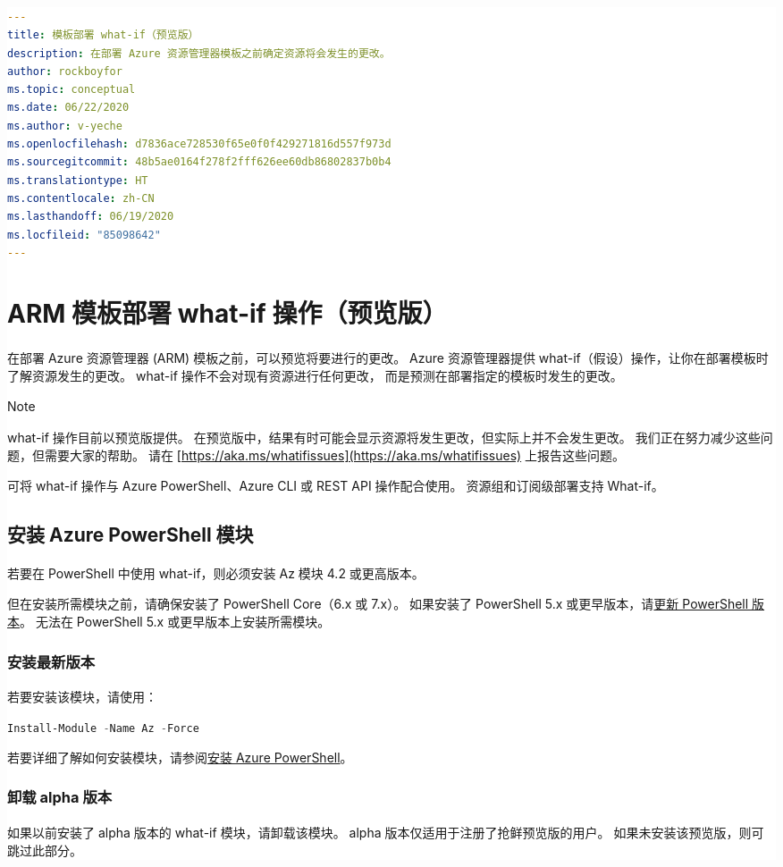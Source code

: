 ```yaml
---
title: 模板部署 what-if（预览版）
description: 在部署 Azure 资源管理器模板之前确定资源将会发生的更改。
author: rockboyfor
ms.topic: conceptual
ms.date: 06/22/2020
ms.author: v-yeche
ms.openlocfilehash: d7836ace728530f65e0f0f429271816d557f973d
ms.sourcegitcommit: 48b5ae0164f278f2fff626ee60db86802837b0b4
ms.translationtype: HT
ms.contentlocale: zh-CN
ms.lasthandoff: 06/19/2020
ms.locfileid: "85098642"
---
```





# <a name="arm-template-deployment-what-if-operation-preview"></a>ARM 模板部署 what-if 操作（预览版）

在部署 Azure 资源管理器 (ARM) 模板之前，可以预览将要进行的更改。 Azure 资源管理器提供 what-if（假设）操作，让你在部署模板时了解资源发生的更改。 what-if 操作不会对现有资源进行任何更改， 而是预测在部署指定的模板时发生的更改。

> [!NOTE]
> what-if 操作目前以预览版提供。 在预览版中，结果有时可能会显示资源将发生更改，但实际上并不会发生更改。 我们正在努力减少这些问题，但需要大家的帮助。 请在 [https://aka.ms/whatifissues](https://aka.ms/whatifissues) 上报告这些问题。

可将 what-if 操作与 Azure PowerShell、Azure CLI 或 REST API 操作配合使用。 资源组和订阅级部署支持 What-if。

## <a name="install-azure-powershell-module"></a>安装 Azure PowerShell 模块

若要在 PowerShell 中使用 what-if，则必须安装 Az 模块 4.2 或更高版本。

但在安装所需模块之前，请确保安装了 PowerShell Core（6.x 或 7.x）。 如果安装了 PowerShell 5.x 或更早版本，请[更新 PowerShell 版本](https://docs.microsoft.com/powershell/scripting/install/installing-powershell)。 无法在 PowerShell 5.x 或更早版本上安装所需模块。

### <a name="install-latest-version"></a>安装最新版本

若要安装该模块，请使用：

```powershell
Install-Module -Name Az -Force
```

若要详细了解如何安装模块，请参阅[安装 Azure PowerShell](https://docs.microsoft.com/powershell/azure/install-az-ps)。

### <a name="uninstall-alpha-version"></a>卸载 alpha 版本

如果以前安装了 alpha 版本的 what-if 模块，请卸载该模块。 alpha 版本仅适用于注册了抢鲜预览版的用户。 如果未安装该预览版，则可跳过此部分。
